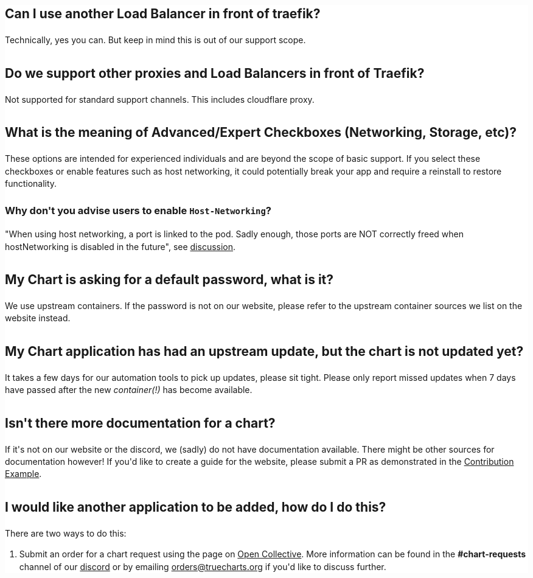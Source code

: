 ## Can I use another Load Balancer in front of traefik?

Technically, yes you can. But keep in mind this is out of our support scope.

## Do we support other proxies and Load Balancers in front of Traefik?

Not supported for standard support channels. This includes cloudflare proxy.

## What is the meaning of Advanced/Expert Checkboxes (Networking, Storage, etc)?

These options are intended for experienced individuals and are beyond the scope of basic support. If you select these checkboxes or enable features such as host networking, it could potentially break your app and require a reinstall to restore functionality.

### Why don't you advise users to enable `Host-Networking`?

"When using host networking, a port is linked to the pod. Sadly enough, those ports are NOT correctly freed when hostNetworking is disabled in the future", see [discussion](https://github.com/k3s-io/k3s/discussions/7382).

## My Chart is asking for a default password, what is it?

We use upstream containers. If the password is not on our website,
please refer to the upstream container sources we list on the website instead.

## My Chart application has had an upstream update, but the chart is not updated yet?

It takes a few days for our automation tools to pick up updates, please sit tight.
Please only report missed updates when 7 days have passed after the new _container(!)_ has become available.

## Isn't there more documentation for a chart?

If it's not on our website or the discord, we (sadly) do not have documentation available.
There might be other sources for documentation however!
If you'd like to create a guide for the website,
please submit a PR as demonstrated in the [Contribution Example](https://truecharts.org/manual/development/contibuting-example/).

## I would like another application to be added, how do I do this?

There are two ways to do this:

1. Submit an order for a chart request using the page on [Open Collective](https://opencollective.com/truecharts/contribute/order-a-chart-60271). More information can be found in the **#chart-requests** channel of our [discord](https://truecharts.org/s/discord) or by emailing orders@truecharts.org if you'd like to discuss further.
